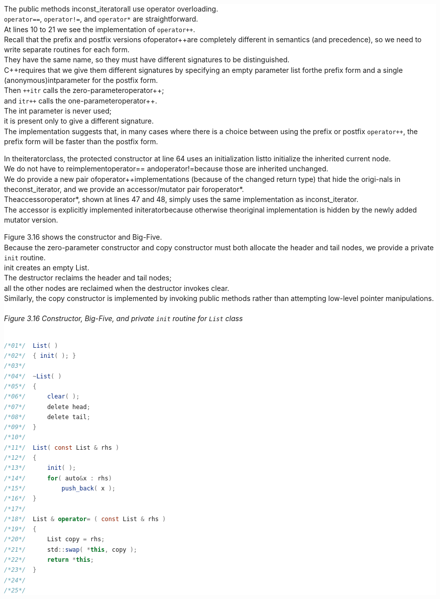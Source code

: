 The  public  methods  inconst_iteratorall  use  operator  overloading.  
`operator==`, `operator!=`, and `operator*` are straightforward.  
At lines 10 to 21 we see the implementation of `operator++`.  
Recall that the prefix and postfix versions ofoperator++are completely different in semantics (and precedence), so we need to write separate routines for each form.  
They have the same name, so they must have different signatures to be distinguished.  
C++requires that we give them different signatures by specifying an empty parameter list forthe prefix form and a single (anonymous)intparameter for the postfix form.  
Then `++itr` calls the zero-parameteroperator++;  
and `itr++` calls the one-parameteroperator++.  
The int parameter is never used;  
it is present only to give a different signature.  
The implementation suggests that, in many cases where there is a choice between using the prefix or postfix `operator++`, the prefix form will be faster than the postfix form.

In  theiteratorclass, the  protected constructor  at  line  64  uses  an  initialization listto  initialize  the  inherited  current  node.  
We  do  not  have  to  reimplementoperator== andoperator!=because  those  are  inherited  unchanged.  
We  do  provide  a  new  pair  ofoperator++implementations  (because  of  the  changed  return  type)  that  hide  the  origi-nals in theconst_iterator, and we provide an accessor/mutator pair foroperator*.  
Theaccessoroperator*, shown at lines 47 and 48, simply uses the same implementation as inconst_iterator.  
The accessor is explicitly implemented initeratorbecause otherwise theoriginal implementation is hidden by the newly added mutator version.

Figure 3.16 shows the constructor and Big-Five.  
Because the zero-parameter constructor and copy constructor must both allocate the header and tail nodes, we provide a private `init` routine.  
init creates an empty List.  
The destructor reclaims the header and tail nodes;  
all the other nodes are reclaimed when the destructor invokes clear.  
Similarly, the copy constructor is implemented by invoking public methods rather than attempting low-level pointer manipulations.


###### Figure 3.16 Constructor, Big-Five, and private `init` routine for `List` class

```cs
/*01*/  List( )
/*02*/  { init( ); }
/*03*/  
/*04*/  ~List( )
/*05*/  {
/*06*/      clear( );
/*07*/      delete head;
/*08*/      delete tail;
/*09*/  }
/*10*/  
/*11*/  List( const List & rhs )
/*12*/  {
/*13*/      init( );
/*14*/      for( auto&x : rhs)
/*15*/          push_back( x );
/*16*/  }
/*17*/  
/*18*/  List & operator= ( const List & rhs )
/*19*/  {
/*20*/      List copy = rhs;
/*21*/      std::swap( *this, copy );
/*22*/      return *this;
/*23*/  }
/*24*/  
/*25*/  
```